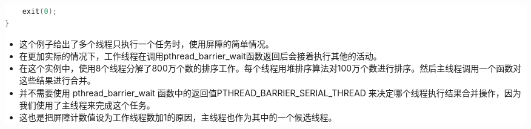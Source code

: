 ```CPP
    exit(0);
}
```

- 这个例子给出了多个线程只执行一个任务时，使用屏障的简单情况。
- 在更加实际的情况下，工作线程在调用pthread_barrier_wait函数返回后会接着执行其他的活动。
- 在这个实例中，使用8个线程分解了800万个数的排序工作。每个线程用堆排序算法对100万个数进行排序。然后主线程调用一个函数对这些结果进行合并。
- 并不需要使用 pthread_barrier_wait 函数中的返回值PTHREAD_BARRIER_SERIAL_THREAD 来决定哪个线程执行结果合并操作，因为我们使用了主线程来完成这个任务。
- 这也是把屏障计数值设为工作线程数加1的原因，主线程也作为其中的一个候选线程。